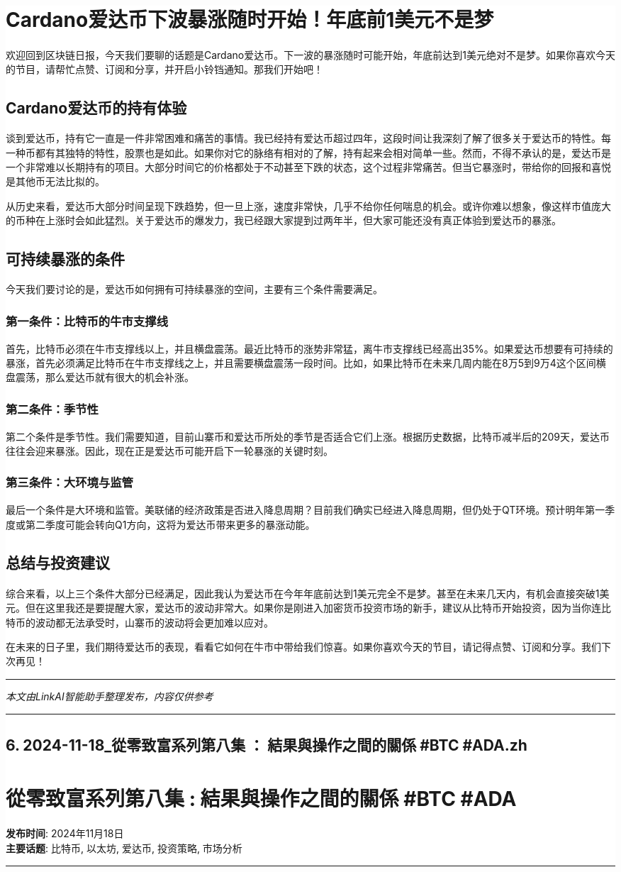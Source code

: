 
# Cardano爱达币下波暴涨随时开始！年底前1美元不是梦

欢迎回到区块链日报，今天我们要聊的话题是Cardano爱达币。下一波的暴涨随时可能开始，年底前达到1美元绝对不是梦。如果你喜欢今天的节目，请帮忙点赞、订阅和分享，并开启小铃铛通知。那我们开始吧！

## Cardano爱达币的持有体验

谈到爱达币，持有它一直是一件非常困难和痛苦的事情。我已经持有爱达币超过四年，这段时间让我深刻了解了很多关于爱达币的特性。每一种币都有其独特的特性，股票也是如此。如果你对它的脉络有相对的了解，持有起来会相对简单一些。然而，不得不承认的是，爱达币是一个非常难以长期持有的项目。大部分时间它的价格都处于不动甚至下跌的状态，这个过程非常痛苦。但当它暴涨时，带给你的回报和喜悦是其他币无法比拟的。

从历史来看，爱达币大部分时间呈现下跌趋势，但一旦上涨，速度非常快，几乎不给你任何喘息的机会。或许你难以想象，像这样市值庞大的币种在上涨时会如此猛烈。关于爱达币的爆发力，我已经跟大家提到过两年半，但大家可能还没有真正体验到爱达币的暴涨。

## 可持续暴涨的条件

今天我们要讨论的是，爱达币如何拥有可持续暴涨的空间，主要有三个条件需要满足。

### 第一条件：比特币的牛市支撑线

首先，比特币必须在牛市支撑线以上，并且横盘震荡。最近比特币的涨势非常猛，离牛市支撑线已经高出35%。如果爱达币想要有可持续的暴涨，首先必须满足比特币在牛市支撑线之上，并且需要横盘震荡一段时间。比如，如果比特币在未来几周内能在8万5到9万4这个区间横盘震荡，那么爱达币就有很大的机会补涨。

### 第二条件：季节性

第二个条件是季节性。我们需要知道，目前山寨币和爱达币所处的季节是否适合它们上涨。根据历史数据，比特币减半后的209天，爱达币往往会迎来暴涨。因此，现在正是爱达币可能开启下一轮暴涨的关键时刻。

### 第三条件：大环境与监管

最后一个条件是大环境和监管。美联储的经济政策是否进入降息周期？目前我们确实已经进入降息周期，但仍处于QT环境。预计明年第一季度或第二季度可能会转向Q1方向，这将为爱达币带来更多的暴涨动能。

## 总结与投资建议

综合来看，以上三个条件大部分已经满足，因此我认为爱达币在今年年底前达到1美元完全不是梦。甚至在未来几天内，有机会直接突破1美元。但在这里我还是要提醒大家，爱达币的波动非常大。如果你是刚进入加密货币投资市场的新手，建议从比特币开始投资，因为当你连比特币的波动都无法承受时，山寨币的波动将会更加难以应对。

在未来的日子里，我们期待爱达币的表现，看看它如何在牛市中带给我们惊喜。如果你喜欢今天的节目，请记得点赞、订阅和分享。我们下次再见！

---

*本文由LinkAI智能助手整理发布，内容仅供参考*

---


## 6. 2024-11-18_從零致富系列第八集 ： 結果與操作之間的關係 #BTC #ADA.zh

# 從零致富系列第八集 : 結果與操作之間的關係 #BTC #ADA

**发布时间**: 2024年11月18日  
**主要话题**: 比特币, 以太坊, 爱达币, 投资策略, 市场分析

---
